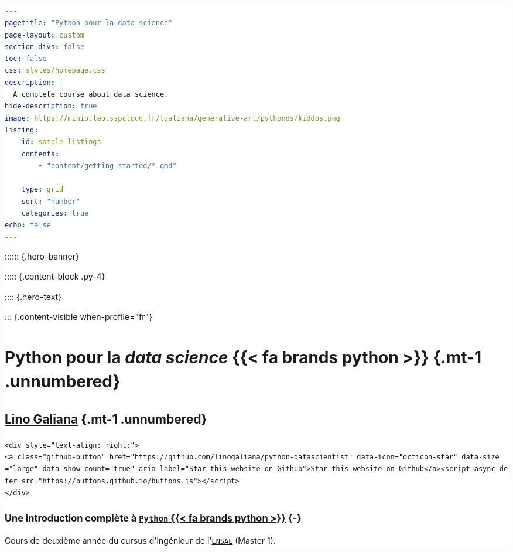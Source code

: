 ```yaml
---
pagetitle: "Python pour la data science"
page-layout: custom
section-divs: false
toc: false
css: styles/homepage.css
description: |
  A complete course about data science.
hide-description: true
image: https://minio.lab.sspcloud.fr/lgaliana/generative-art/pythonds/kiddos.png
listing:
    id: sample-listings
    contents:
        - "content/getting-started/*.qmd"

    type: grid
    sort: "number"
    categories: true
echo: false
---
```




:::::: {.hero-banner}

::::: {.content-block .py-4}

:::: {.hero-text}

::: {.content-visible when-profile="fr"}
# Python pour la _data science_ {{< fa brands python >}} {.mt-1 .unnumbered}


## [Lino Galiana](https://github.com/linogaliana/) {.mt-1 .unnumbered}

```{=html}
<div style="text-align: right;">
<a class="github-button" href="https://github.com/linogaliana/python-datascientist" data-icon="octicon-star" data-size="large" data-show-count="true" aria-label="Star this website on Github">Star this website on Github</a><script async defer src="https://buttons.github.io/buttons.js"></script>
</div>
```

### Une introduction complète à [`Python` {{< fa brands python >}}](https://www.ensae.fr/courses/1425-python-pour-le-data-scientist) {-}

Cours de deuxième année du cursus d'ingénieur de l'[`ENSAE`](https://www.ensae.fr/) (Master 1).
